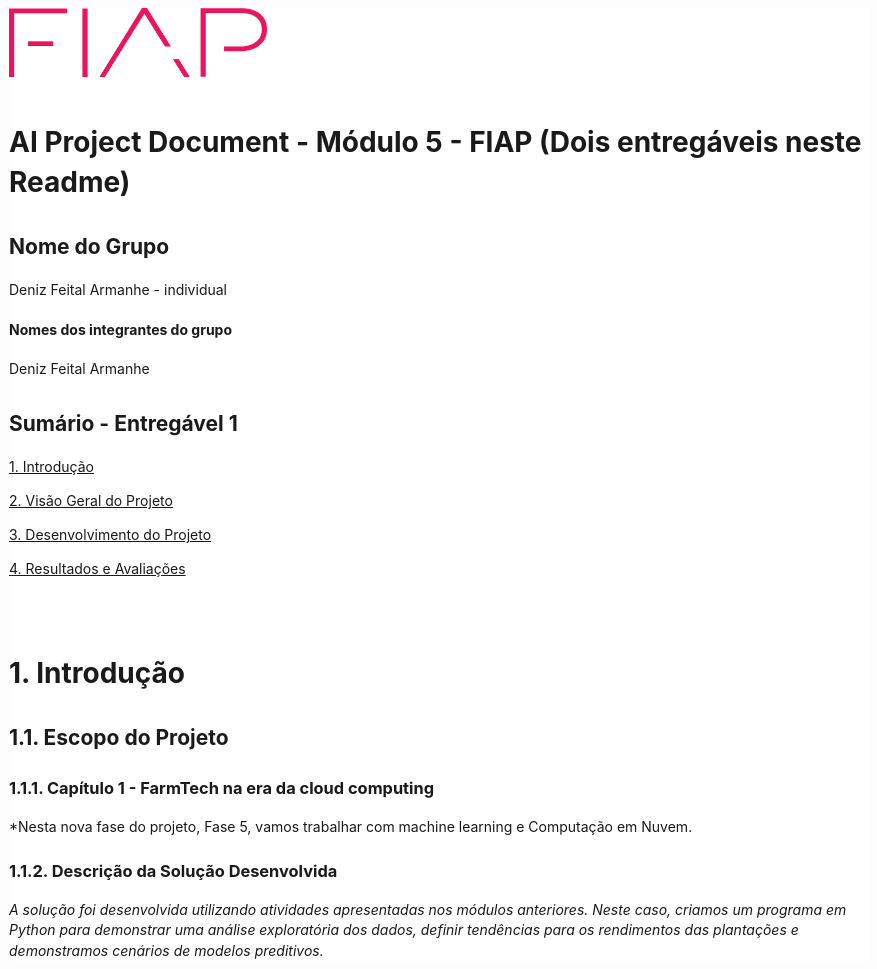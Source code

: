 
<img src="../assets/logo-fiap.png" alt="FIAP - Faculdade de Informática e Admnistração Paulista" border="0" width=30% height=30%>

# AI Project Document - Módulo 5 - FIAP (Dois entregáveis neste Readme)

## Nome do Grupo
Deniz Feital Armanhe - individual

#### Nomes dos integrantes do grupo
Deniz Feital Armanhe


## Sumário - Entregável 1

[1. Introdução](#c1)

[2. Visão Geral do Projeto](#c2)

[3. Desenvolvimento do Projeto](#c3)

[4. Resultados e Avaliações](#c4)


<br>

# <a name="c1"></a>1. Introdução

## 1.1. Escopo do Projeto

### 1.1.1. Capítulo 1 - FarmTech na era da cloud computing

*Nesta nova fase do projeto, Fase 5, vamos trabalhar com machine learning e Computação em Nuvem.

### 1.1.2. Descrição da Solução Desenvolvida

*A solução foi desenvolvida utilizando atividades apresentadas nos módulos anteriores. Neste caso, criamos um programa em Python para demonstrar uma análise exploratória dos dados, definir tendências para os rendimentos das plantações e demonstramos cenários de modelos preditivos.*
